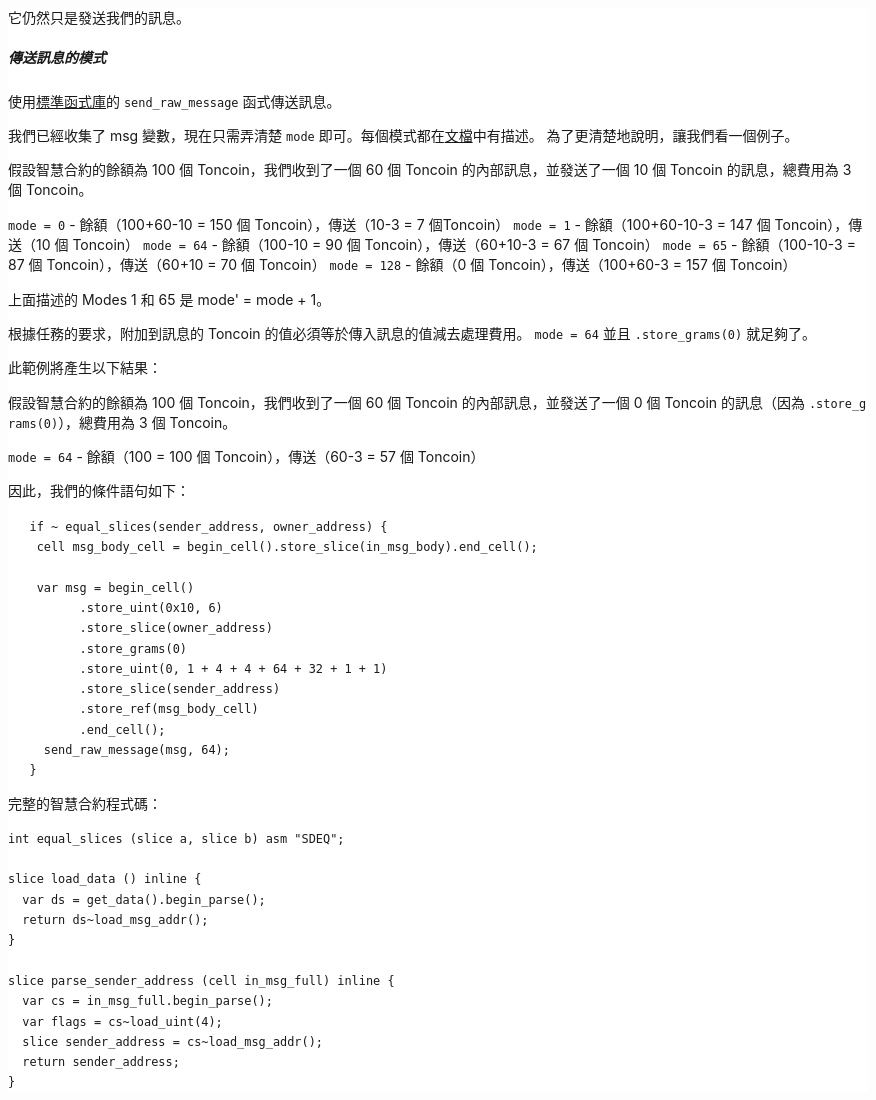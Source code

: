 它仍然只是發送我們的訊息。

##### 傳送訊息的模式

使用[標準函式庫](https://ton-blockchain.github.io/docs/#/func/stdlib?id=send_raw_message)的 `send_raw_message` 函式傳送訊息。

我們已經收集了 msg 變數，現在只需弄清楚 `mode` 即可。每個模式都在[文檔](https://ton-blockchain.github.io/docs/#/func/stdlib?id=send_raw_message)中有描述。
為了更清楚地說明，讓我們看一個例子。

假設智慧合約的餘額為 100 個 Toncoin，我們收到了一個 60 個 Toncoin 的內部訊息，並發送了一個 10 個 Toncoin 的訊息，總費用為 3 個 Toncoin。

 `mode = 0` - 餘額（100+60-10 = 150 個 Toncoin），傳送（10-3 = 7 個Toncoin）
 `mode = 1` - 餘額（100+60-10-3 = 147 個 Toncoin），傳送（10 個 Toncoin）
 `mode = 64` - 餘額（100-10 = 90 個 Toncoin），傳送（60+10-3 = 67 個 Toncoin）
 `mode = 65` - 餘額（100-10-3 = 87 個 Toncoin），傳送（60+10 = 70 個 Toncoin）
 `mode = 128` - 餘額（0 個 Toncoin），傳送（100+60-3 = 157 個 Toncoin）
 
 上面描述的 Modes 1 和 65 是 mode' = mode + 1。
 
 根據任務的要求，附加到訊息的 Toncoin 的值必須等於傳入訊息的值減去處理費用。
 `mode = 64` 並且 `.store_grams(0)` 就足夠了。
 
此範例將產生以下結果：

假設智慧合約的餘額為 100 個 Toncoin，我們收到了一個 60 個 Toncoin 的內部訊息，並發送了一個 0 個 Toncoin 的訊息（因為 `.store_grams(0)`），總費用為 3 個 Toncoin。

`mode = 64` - 餘額（100 = 100 個 Toncoin），傳送（60-3 = 57 個 Toncoin）

 因此，我們的條件語句如下：
 
	   if ~ equal_slices(sender_address, owner_address) {
		cell msg_body_cell = begin_cell().store_slice(in_msg_body).end_cell();

		var msg = begin_cell()
			  .store_uint(0x10, 6)
			  .store_slice(owner_address)
			  .store_grams(0)
			  .store_uint(0, 1 + 4 + 4 + 64 + 32 + 1 + 1)
			  .store_slice(sender_address)
			  .store_ref(msg_body_cell)
			  .end_cell();
		 send_raw_message(msg, 64);
	   }

完整的智慧合約程式碼：

	int equal_slices (slice a, slice b) asm "SDEQ";

	slice load_data () inline {
	  var ds = get_data().begin_parse();
	  return ds~load_msg_addr();
	}

	slice parse_sender_address (cell in_msg_full) inline {
	  var cs = in_msg_full.begin_parse();
	  var flags = cs~load_uint(4);
	  slice sender_address = cs~load_msg_addr();
	  return sender_address;
	}

